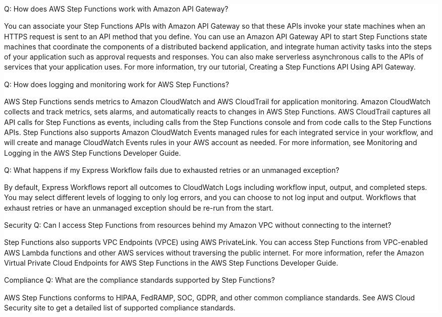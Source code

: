 Q: How does AWS Step Functions work with Amazon API Gateway?

You can associate your Step Functions APIs with Amazon API Gateway so that these APIs invoke your state machines when an HTTPS request is sent to an API method that you define. You can use an Amazon API Gateway API to start Step Functions state machines that coordinate the components of a distributed backend application, and integrate human activity tasks into the steps of your application such as approval requests and responses. You can also make serverless asynchronous calls to the APIs of services that your application uses. For more information, try our tutorial, Creating a Step Functions API Using API Gateway. 

Q: How does logging and monitoring work for AWS Step Functions?

AWS Step Functions sends metrics to Amazon CloudWatch and AWS CloudTrail for application monitoring. Amazon CloudWatch collects and track metrics, sets alarms, and automatically reacts to changes in AWS Step Functions. AWS CloudTrail captures all API calls for Step Functions as events, including calls from the Step Functions console and from code calls to the Step Functions APIs. Step Functions also supports Amazon CloudWatch Events managed rules for each integrated service in your workflow, and will create and manage CloudWatch Events rules in your AWS account as needed. For more information, see Monitoring and Logging in the AWS Step Functions Developer Guide.

Q: What happens if my Express Workflow fails due to exhausted retries or an unmanaged exception?

By default, Express Workflows report all outcomes to CloudWatch Logs including workflow input, output, and completed steps. You may select different levels of logging to only log errors, and you can choose to not log input and output. Workflows that exhaust retries or have an unmanaged exception should be re-run from the start. 

Security
Q: Can I access Step Functions from resources behind my Amazon VPC without connecting to the internet?

Step Functions also supports VPC Endpoints (VPCE) using AWS PrivateLink. You can access Step Functions from VPC-enabled AWS Lambda functions and other AWS services without traversing the public internet. For more information, refer the Amazon Virtual Private Cloud Endpoints for AWS Step Functions in the AWS Step Functions Developer Guide.

Compliance
Q: What are the compliance standards supported by Step Functions?

AWS Step Functions conforms to HIPAA, FedRAMP, SOC, GDPR, and other common compliance standards. See AWS Cloud Security site to get a detailed list of supported compliance standards.